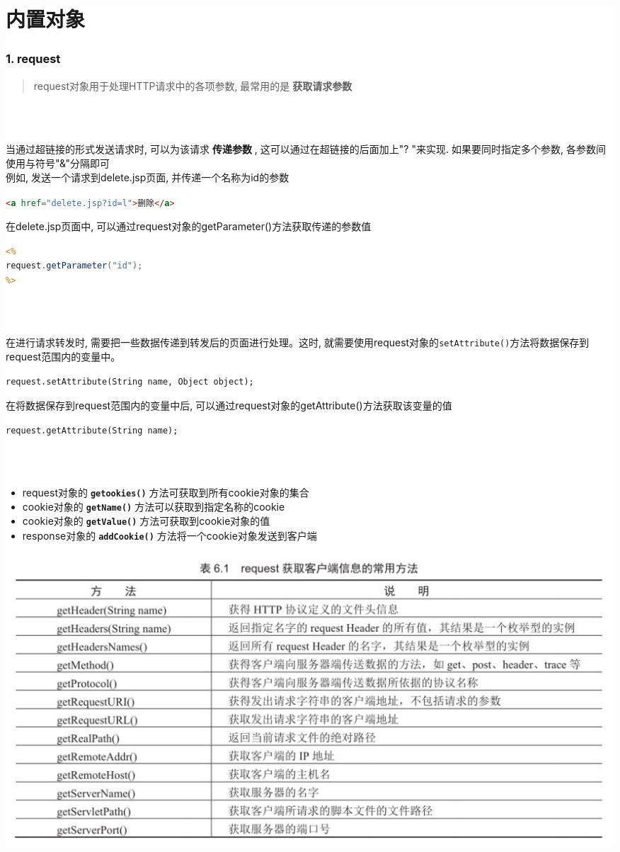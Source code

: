 






# 内置对象
### 1. request
> request对象用于处理HTTP请求中的各项参数, 最常用的是 **获取请求参数** 

<br>
<br>

当通过超链接的形式发送请求时, 可以为该请求 **传递参数** , 这可以通过在超链接的后面加上"? "来实现. 如果要同时指定多个参数, 各参数间使用与符号"&"分隔即可  
例如, 发送一个请求到delete.jsp页面, 并传递一个名称为id的参数  
```html
<a href="delete.jsp?id=l">删除</a> 
```
在delete.jsp页面中, 可以通过request对象的getParameter()方法获取传递的参数值
```jsp
<%
request.getParameter("id");
%>
```

<br>
<br>

在进行请求转发时, 需要把一些数据传递到转发后的页面进行处理。这时, 就需要使用request对象的`setAttribute()`方法将数据保存到request范围内的变量中。 
```
request.setAttribute(String name, Object object);
```
在将数据保存到request范围内的变量中后, 可以通过request对象的getAttribute()方法获取该变量的值
```
request.getAttribute(String name);
```

<br>
<br>


* request对象的 **`getookies()`** 方法可获取到所有cookie对象的集合
* cookie对象的 **`getName()`** 方法可以获取到指定名称的cookie
* cookie对象的 **`getValue()`** 方法可获取到cookie对象的值
* response对象的 **`addCookie()`** 方法将一个cookie对象发送到客户端

![获取客户端信息](./src/jsp_request.png)

